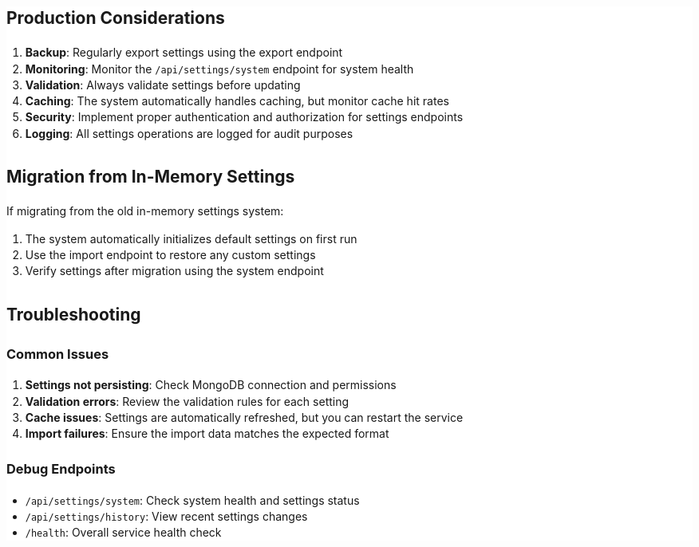 ## Production Considerations

1. **Backup**: Regularly export settings using the export endpoint
2. **Monitoring**: Monitor the `/api/settings/system` endpoint for system health
3. **Validation**: Always validate settings before updating
4. **Caching**: The system automatically handles caching, but monitor cache hit rates
5. **Security**: Implement proper authentication and authorization for settings endpoints
6. **Logging**: All settings operations are logged for audit purposes

## Migration from In-Memory Settings

If migrating from the old in-memory settings system:

1. The system automatically initializes default settings on first run
2. Use the import endpoint to restore any custom settings
3. Verify settings after migration using the system endpoint

## Troubleshooting

### Common Issues

1. **Settings not persisting**: Check MongoDB connection and permissions
2. **Validation errors**: Review the validation rules for each setting
3. **Cache issues**: Settings are automatically refreshed, but you can restart the service
4. **Import failures**: Ensure the import data matches the expected format

### Debug Endpoints

- `/api/settings/system`: Check system health and settings status
- `/api/settings/history`: View recent settings changes
- `/health`: Overall service health check 